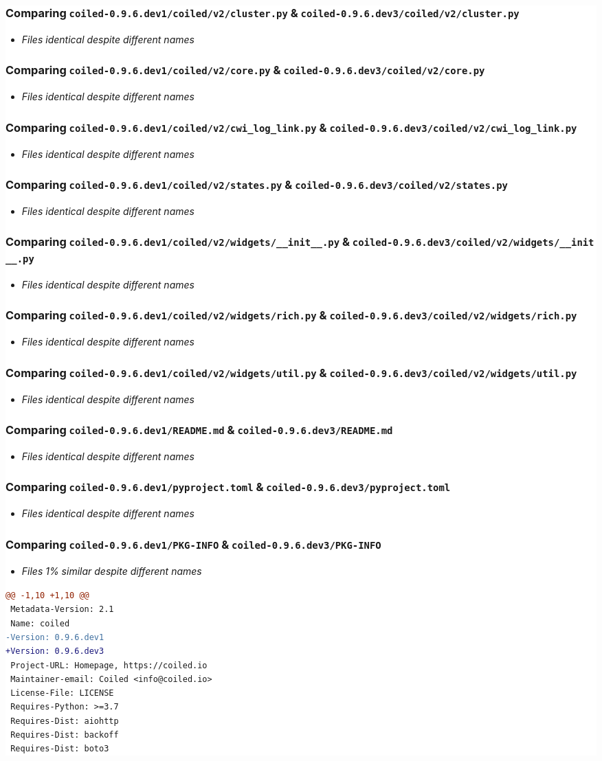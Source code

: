 ### Comparing `coiled-0.9.6.dev1/coiled/v2/cluster.py` & `coiled-0.9.6.dev3/coiled/v2/cluster.py`

 * *Files identical despite different names*

### Comparing `coiled-0.9.6.dev1/coiled/v2/core.py` & `coiled-0.9.6.dev3/coiled/v2/core.py`

 * *Files identical despite different names*

### Comparing `coiled-0.9.6.dev1/coiled/v2/cwi_log_link.py` & `coiled-0.9.6.dev3/coiled/v2/cwi_log_link.py`

 * *Files identical despite different names*

### Comparing `coiled-0.9.6.dev1/coiled/v2/states.py` & `coiled-0.9.6.dev3/coiled/v2/states.py`

 * *Files identical despite different names*

### Comparing `coiled-0.9.6.dev1/coiled/v2/widgets/__init__.py` & `coiled-0.9.6.dev3/coiled/v2/widgets/__init__.py`

 * *Files identical despite different names*

### Comparing `coiled-0.9.6.dev1/coiled/v2/widgets/rich.py` & `coiled-0.9.6.dev3/coiled/v2/widgets/rich.py`

 * *Files identical despite different names*

### Comparing `coiled-0.9.6.dev1/coiled/v2/widgets/util.py` & `coiled-0.9.6.dev3/coiled/v2/widgets/util.py`

 * *Files identical despite different names*

### Comparing `coiled-0.9.6.dev1/README.md` & `coiled-0.9.6.dev3/README.md`

 * *Files identical despite different names*

### Comparing `coiled-0.9.6.dev1/pyproject.toml` & `coiled-0.9.6.dev3/pyproject.toml`

 * *Files identical despite different names*

### Comparing `coiled-0.9.6.dev1/PKG-INFO` & `coiled-0.9.6.dev3/PKG-INFO`

 * *Files 1% similar despite different names*

```diff
@@ -1,10 +1,10 @@
 Metadata-Version: 2.1
 Name: coiled
-Version: 0.9.6.dev1
+Version: 0.9.6.dev3
 Project-URL: Homepage, https://coiled.io
 Maintainer-email: Coiled <info@coiled.io>
 License-File: LICENSE
 Requires-Python: >=3.7
 Requires-Dist: aiohttp
 Requires-Dist: backoff
 Requires-Dist: boto3
```
